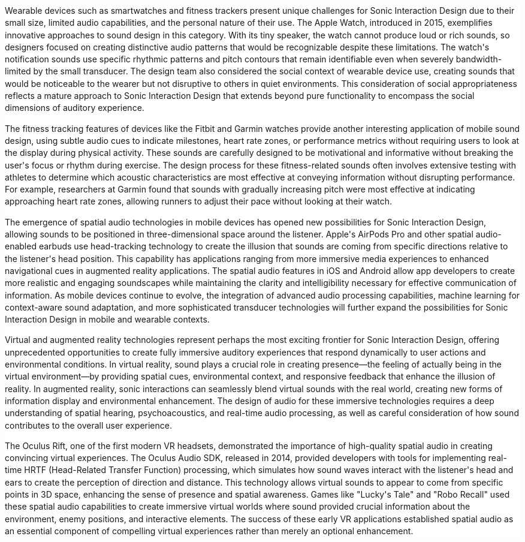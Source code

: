 Wearable devices such as smartwatches and fitness trackers present unique challenges for Sonic Interaction Design due to their small size, limited audio capabilities, and the personal nature of their use. The Apple Watch, introduced in 2015, exemplifies innovative approaches to sound design in this category. With its tiny speaker, the watch cannot produce loud or rich sounds, so designers focused on creating distinctive audio patterns that would be recognizable despite these limitations. The watch's notification sounds use specific rhythmic patterns and pitch contours that remain identifiable even when severely bandwidth-limited by the small transducer. The design team also considered the social context of wearable device use, creating sounds that would be noticeable to the wearer but not disruptive to others in quiet environments. This consideration of social appropriateness reflects a mature approach to Sonic Interaction Design that extends beyond pure functionality to encompass the social dimensions of auditory experience.

The fitness tracking features of devices like the Fitbit and Garmin watches provide another interesting application of mobile sound design, using subtle audio cues to indicate milestones, heart rate zones, or performance metrics without requiring users to look at the display during physical activity. These sounds are carefully designed to be motivational and informative without breaking the user's focus or rhythm during exercise. The design process for these fitness-related sounds often involves extensive testing with athletes to determine which acoustic characteristics are most effective at conveying information without disrupting performance. For example, researchers at Garmin found that sounds with gradually increasing pitch were most effective at indicating approaching heart rate zones, allowing runners to adjust their pace without looking at their watch.

The emergence of spatial audio technologies in mobile devices has opened new possibilities for Sonic Interaction Design, allowing sounds to be positioned in three-dimensional space around the listener. Apple's AirPods Pro and other spatial audio-enabled earbuds use head-tracking technology to create the illusion that sounds are coming from specific directions relative to the listener's head position. This capability has applications ranging from more immersive media experiences to enhanced navigational cues in augmented reality applications. The spatial audio features in iOS and Android allow app developers to create more realistic and engaging soundscapes while maintaining the clarity and intelligibility necessary for effective communication of information. As mobile devices continue to evolve, the integration of advanced audio processing capabilities, machine learning for context-aware sound adaptation, and more sophisticated transducer technologies will further expand the possibilities for Sonic Interaction Design in mobile and wearable contexts.

Virtual and augmented reality technologies represent perhaps the most exciting frontier for Sonic Interaction Design, offering unprecedented opportunities to create fully immersive auditory experiences that respond dynamically to user actions and environmental conditions. In virtual reality, sound plays a crucial role in creating presence—the feeling of actually being in the virtual environment—by providing spatial cues, environmental context, and responsive feedback that enhance the illusion of reality. In augmented reality, sonic interactions can seamlessly blend virtual sounds with the real world, creating new forms of information display and environmental enhancement. The design of audio for these immersive technologies requires a deep understanding of spatial hearing, psychoacoustics, and real-time audio processing, as well as careful consideration of how sound contributes to the overall user experience.

The Oculus Rift, one of the first modern VR headsets, demonstrated the importance of high-quality spatial audio in creating convincing virtual experiences. The Oculus Audio SDK, released in 2014, provided developers with tools for implementing real-time HRTF (Head-Related Transfer Function) processing, which simulates how sound waves interact with the listener's head and ears to create the perception of direction and distance. This technology allows virtual sounds to appear to come from specific points in 3D space, enhancing the sense of presence and spatial awareness. Games like "Lucky's Tale" and "Robo Recall" used these spatial audio capabilities to create immersive virtual worlds where sound provided crucial information about the environment, enemy positions, and interactive elements. The success of these early VR applications established spatial audio as an essential component of compelling virtual experiences rather than merely an optional enhancement.
